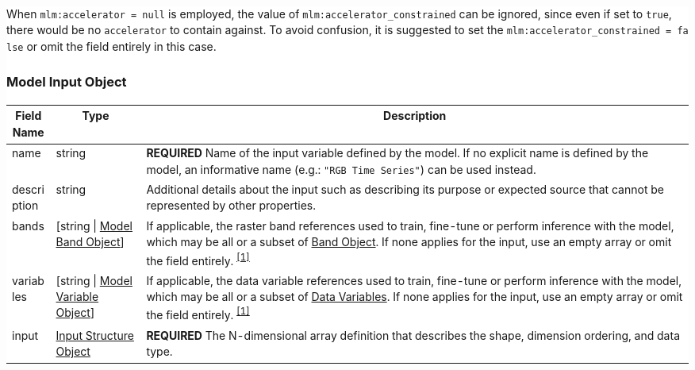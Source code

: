 When `mlm:accelerator = null` is employed, the value of `mlm:accelerator_constrained` can be ignored, since even if
set to `true`, there would be no `accelerator` to contain against. To avoid confusion, it is suggested to set the
`mlm:accelerator_constrained = false` or omit the field entirely in this case.

### Model Input Object

| Field Name              | Type                                                                                                          | Description                                                                                                                                                                                                                                                                                                                                                                                                                                                                                                                                                                                               |
|-------------------------|---------------------------------------------------------------------------------------------------------------|-----------------------------------------------------------------------------------------------------------------------------------------------------------------------------------------------------------------------------------------------------------------------------------------------------------------------------------------------------------------------------------------------------------------------------------------------------------------------------------------------------------------------------------------------------------------------------------------------------------|
| name                    | string                                                                                                        | **REQUIRED** Name of the input variable defined by the model. If no explicit name is defined by the model, an informative name (e.g.: `"RGB Time Series"`) can be used instead.                                                                                                                                                                                                                                                                                                                                                                                                                           |
| description             | string                                                                                                        | Additional details about the input such as describing its purpose or expected source that cannot be represented by other properties.                                                                                                                                                                                                                                                                                                                                                                                                                                                                      |
| bands                   | \[string \| [Model Band Object](#model-band-or-variable-object)]                                              | If applicable, the raster band references used to train, fine-tune or perform inference with the model, which may be all or a subset of [Band Object](#bands-and-statistics). If none applies for the input, use an empty array or omit the field entirely. <sup>[\[1\]][note-band-vars]</sup>                                                                                                                                                                                                                                                                                                            |
| variables               | \[string \| [Model Variable Object](#model-band-or-variable-object)]                                          | If applicable, the data variable references used to train, fine-tune or perform inference with the model, which may be all or a subset of [Data Variables](#data-variables). If none applies for the input, use an empty array or omit the field entirely. <sup>[\[1\]][note-band-vars]</sup>                                                                                                                                                                                                                                                                                                             |
| input                   | [Input Structure Object](#input-structure-object)                                                             | **REQUIRED** The N-dimensional array definition that describes the shape, dimension ordering, and data type.                                                                                                                                                                                                                                                                                                                                                                                                                                                                                              |

[item-assets]: https://github.com/stac-extensions/item-assets
[1]: #notes
[stac-mlm-meta]: best-practices.md#using-stac-common-metadata-fields-for-the-mlm-extension
[stac-extent]: https://github.com/radiantearth/stac-spec/blob/master/collection-spec/collection-spec.md#extent-object
[stac-ext-label-props]: https://github.com/stac-extensions/label#item-properties
[note-band-vars]: #bands-and-variables
[stac-1.1-band]: https://github.com/radiantearth/stac-spec/blob/v1.1.0/commons/common-metadata.md#bands
[stac-1.1-stats]: https://github.com/radiantearth/stac-spec/blob/v1.1.0/commons/common-metadata.md#statistics-object
[stac-eo-band]: https://github.com/stac-extensions/eo/tree/v1.1.0#band-object
[stac-raster-band]: https://github.com/stac-extensions/raster/tree/v1.1.0#raster-band-object
[stac-raster-stats]: https://github.com/stac-extensions/raster/tree/v1.1.0#statistics-object
[stac-band-names]: https://github.com/stac-extensions/eo#common-band-names
[datacube]: https://github.com/stac-extensions/datacube
[datacube-fields]: https://github.com/stac-extensions/datacube?tab=readme-ov-file#fields
[datacube-variable-object]: https://github.com/stac-extensions/datacube?tab=readme-ov-file#variable-object
[raster-data-types]: https://github.com/stac-extensions/raster?tab=readme-ov-file#data-types
[datacube-data-types]: https://github.com/stac-extensions/datacube?tab=readme-ov-file#variable-object
[stac-1.1-data-types]: https://github.com/radiantearth/stac-spec/blob/bands/item-spec/common-metadata.md#data-types
[opencv-interpolation-flags]: https://docs.opencv.org/4.x/da/d54/group__imgproc__transform.html#ga5bb5a1fea74ea38e1a5445ca803ff121
[stac-proc-expr]: https://github.com/stac-extensions/processing#expression-object
[stac-asset]: https://github.com/radiantearth/stac-spec/blob/master/collection-spec/collection-spec.md#asset-object
[ml-model-asset-roles]: https://github.com/stac-extensions/ml-model?tab=readme-ov-file#asset-objects
[iana-media-type]: https://www.iana.org/assignments/media-types/media-types.xhtml
[pytorch-aot-inductor]: https://pytorch.org/docs/main/torch.compiler_aot_inductor.html
[stac-spec-code-conduct]: https://github.com/radiantearth/stac-spec/blob/master/CODE_OF_CONDUCT.md
[stac-spec-contrib-guide]: https://github.com/radiantearth/stac-spec/blob/master/CONTRIBUTING.md